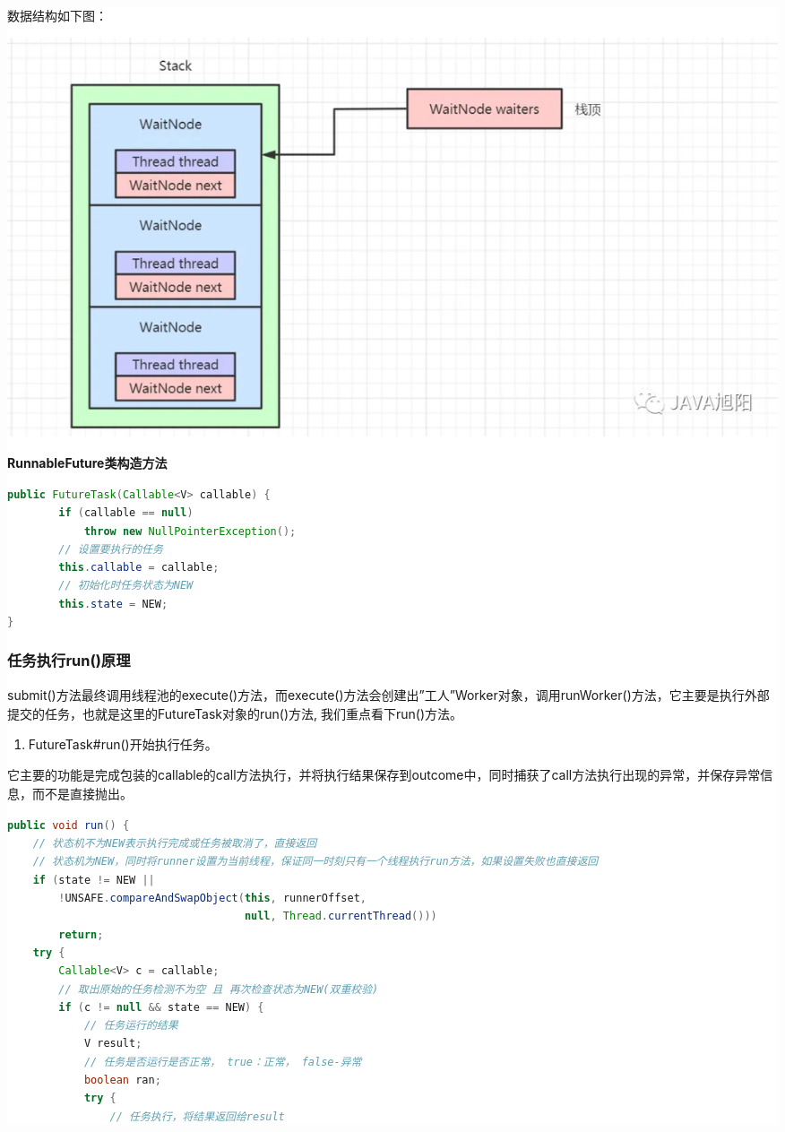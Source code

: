 数据结构如下图：

![%E5%A4%9A%E7%BA%BF%E7%A8%8BGPT%20c57d95e9e2bc4d61affab1a4f2274cbb/%E5%A4%9A%E7%BA%BF%E7%A8%8BGPT6c64ff06-49a4-418e-90cc-725c01bda247image_E65FbJ9z6B.png](../images/6c64ff06-49a4-418e-90cc-725c01bda247image_E65FbJ9z6B.png)

**RunnableFuture类构造方法**

```java
public FutureTask(Callable<V> callable) {
        if (callable == null)
            throw new NullPointerException();
        // 设置要执行的任务
        this.callable = callable;
        // 初始化时任务状态为NEW
        this.state = NEW;       
}
```

### 任务执行run()原理

submit()方法最终调用线程池的execute()方法，而execute()方法会创建出”工人”Worker对象，调用runWorker()方法，它主要是执行外部提交的任务，也就是这里的FutureTask对象的run()方法, 我们重点看下run()方法。

1. FutureTask#run()开始执行任务。

它主要的功能是完成包装的callable的call方法执行，并将执行结果保存到outcome中，同时捕获了call方法执行出现的异常，并保存异常信息，而不是直接抛出。

```java
public void run() {
    // 状态机不为NEW表示执行完成或任务被取消了，直接返回
    // 状态机为NEW，同时将runner设置为当前线程，保证同一时刻只有一个线程执行run方法，如果设置失败也直接返回
    if (state != NEW ||
        !UNSAFE.compareAndSwapObject(this, runnerOffset,
                                     null, Thread.currentThread()))
        return;
    try {
        Callable<V> c = callable;
        // 取出原始的任务检测不为空 且 再次检查状态为NEW(双重校验)
        if (c != null && state == NEW) {
            // 任务运行的结果
            V result;
            // 任务是否运行是否正常， true：正常， false-异常
            boolean ran;
            try {
                // 任务执行，将结果返回给result
```